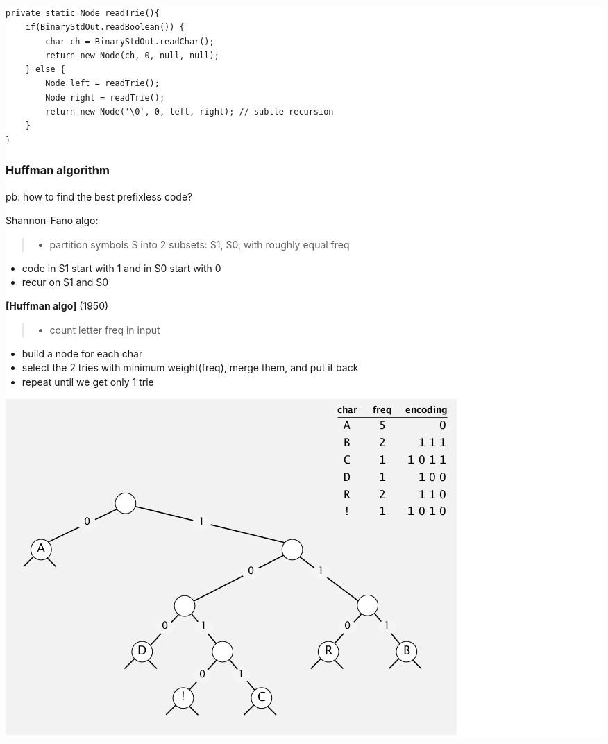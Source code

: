 	private static Node readTrie(){  
		if(BinaryStdOut.readBoolean()) {  
			char ch = BinaryStdOut.readChar();  
			return new Node(ch, 0, null, null);  
		} else {  
			Node left = readTrie();  
			Node right = readTrie();  
			return new Node('\0', 0, left, right); // subtle recursion  
		}  
	}  
  
  
### Huffman algorithm  
pb: how to find the best prefixless code?   
  
Shannon-Fano algo:  
>* partition symbols S into 2 subsets: S1, S0, with roughly equal freq  
* code in S1 start with 1 and in S0 start with 0  
* recur on S1 and S0  
  
  
**[Huffman algo]** (1950) 
>* count letter freq in input  
* build a node for each char  
* select the 2 tries with minimum weight(freq), merge them, and put it back  
* repeat until we get only 1 trie  
  
  
![](_images/algoII_week5_2/pasted_image005.png)  
  